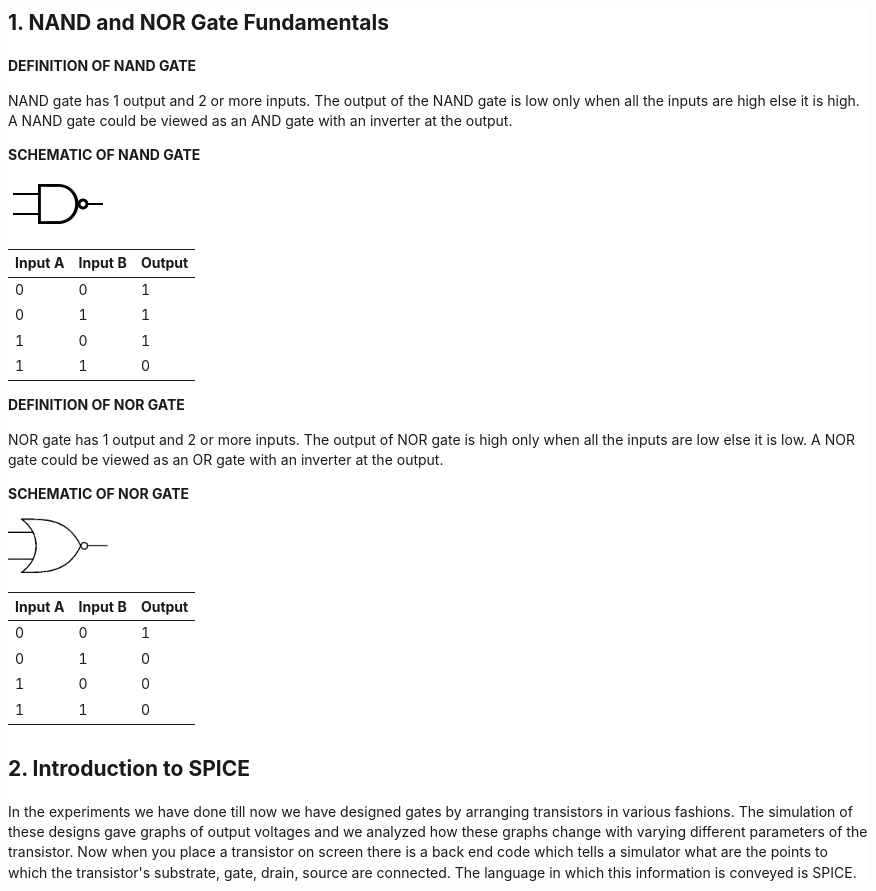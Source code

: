 ## 1. NAND and NOR Gate Fundamentals

**DEFINITION OF NAND GATE**

NAND gate has 1 output and 2 or more inputs.
The output of the NAND gate is low only when all the inputs are high else it is high.
A NAND gate could be viewed as an AND gate with an inverter at the output.

**SCHEMATIC OF NAND GATE**

<img src="images/nand_schematic.jpg" width="100">

| Input A | Input B | Output |
| ------- | ------- | ------ |
| 0       | 0       | 1      |
| 0       | 1       | 1      |
| 1       | 0       | 1      |
| 1       | 1       | 0      |

**DEFINITION OF NOR GATE**

NOR gate has 1 output and 2 or more inputs.
The output of NOR gate is high only when all the inputs are low else it is low.
A NOR gate could be viewed as an OR gate with an inverter at the output.

**SCHEMATIC OF NOR GATE**

<img src="images/nor_schematic.jpg" width="100">

| Input A | Input B | Output |
| ------- | ------- | ------ |
| 0       | 0       | 1      |
| 0       | 1       | 0      |
| 1       | 0       | 0      |
| 1       | 1       | 0      |

## 2. Introduction to SPICE

In the experiments we have done till now we have designed gates by arranging transistors in various fashions. The simulation of these designs gave graphs of output voltages and we analyzed how these graphs change with varying different parameters of the transistor. Now when you place a transistor on screen there is a back end code which tells a simulator what are the points to which the transistor's substrate, gate, drain, source are connected. The language in which this information is conveyed is SPICE.
